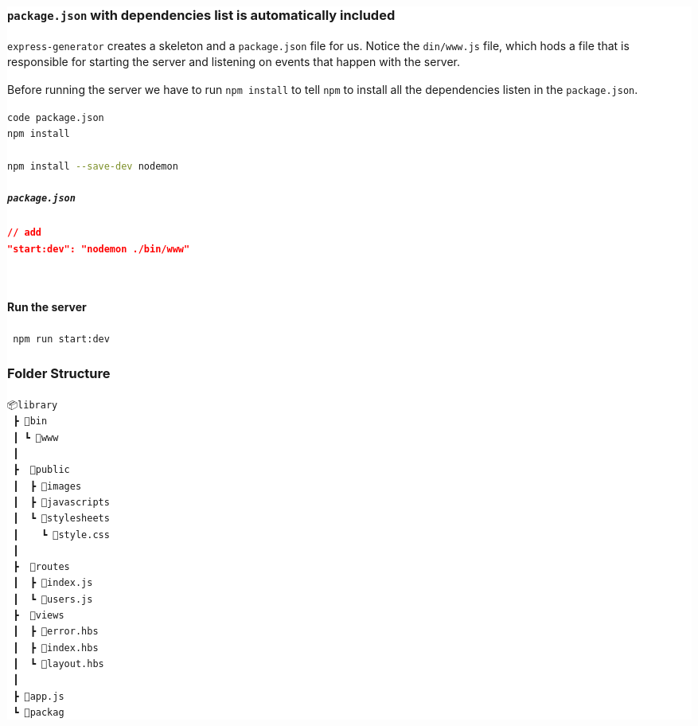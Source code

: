 

### `package.json` with dependencies list is automatically included

`express-generator`  creates a skeleton and a `package.json` file for us. Notice the `din/www.js` file, which hods a file that is responsible for starting the server and listening on events that happen with the server.

Before running the server we have to run `npm install` to tell `npm` to install all the dependencies listen in the `package.json`.



```bash
code package.json
npm install

npm install --save-dev nodemon
```





##### `package.json`

```json
// add
"start:dev": "nodemon ./bin/www"
```





<br>

#### Run the server

```bash
 npm run start:dev
```



### Folder Structure



```
📦library
 ┣ 📂bin
 ┃ ┗ 📜www
 ┃
 ┣	📂public
 ┃ 	┣ 📂images
 ┃ 	┣ 📂javascripts
 ┃ 	┗ 📂stylesheets
 ┃ 	  ┗ 📜style.css
 ┃ 	
 ┣ 	📂routes
 ┃ 	┣ 📜index.js
 ┃ 	┗ 📜users.js
 ┣  📂views
 ┃  ┣ 📜error.hbs
 ┃  ┣ 📜index.hbs
 ┃  ┗ 📜layout.hbs
 ┃
 ┣ 📜app.js
 ┗ 📜packag
```
